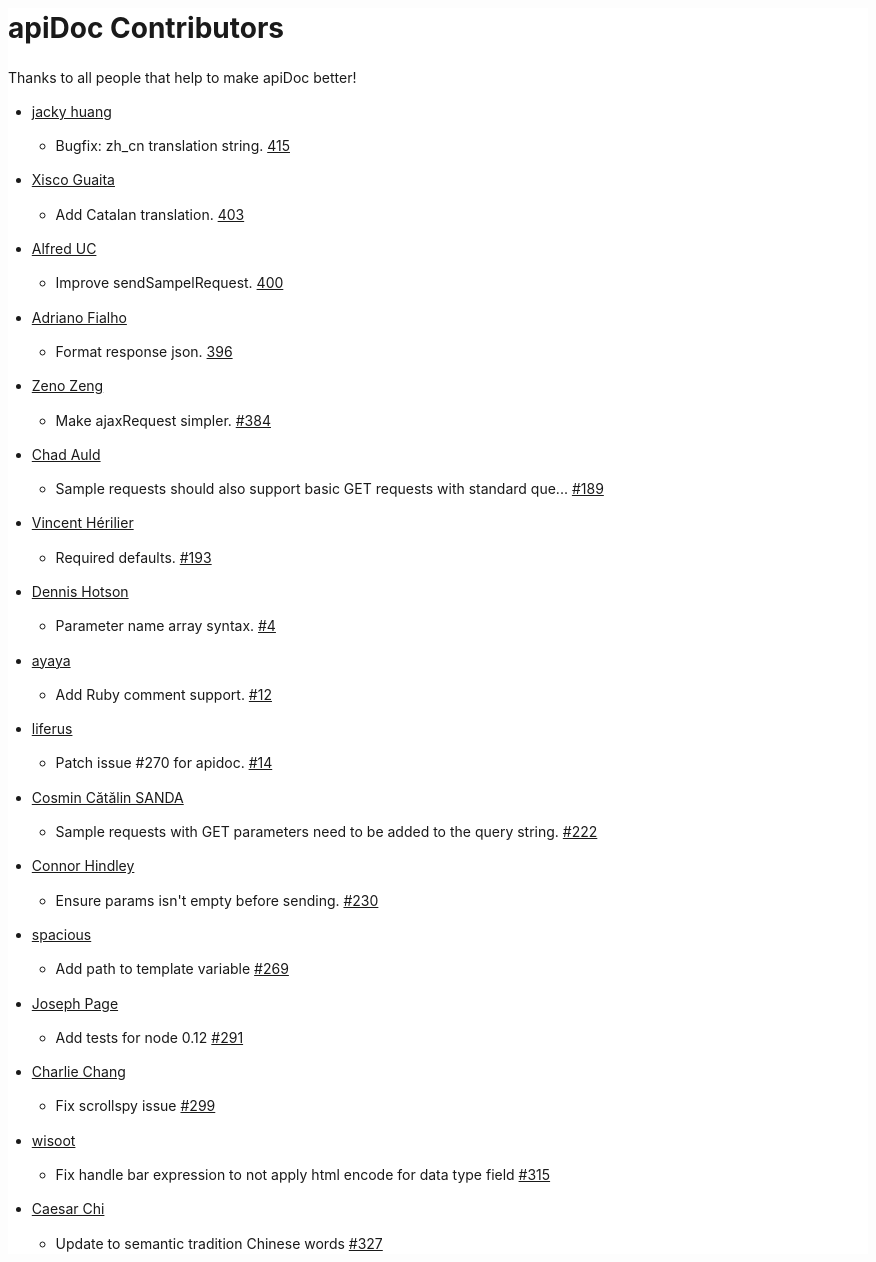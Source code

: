 # apiDoc Contributors

Thanks to all people that help to make apiDoc better!

* [jacky huang](https://github.com/xiaochong0302)
  * Bugfix: zh_cn translation string. [415](https://github.com/apidoc/apidoc/pull/415)

* [Xisco Guaita](https://github.com/xguaita)
  * Add Catalan translation. [403](https://github.com/apidoc/apidoc/pull/403)

* [Alfred UC](https://github.com/b6pzeusbc54tvhw5jgpyw8pwz2x6gs)
  * Improve sendSampelRequest. [400](https://github.com/apidoc/apidoc/pull/400)

* [Adriano Fialho](https://github.com/afialho)
  * Format response json. [396](https://github.com/apidoc/apidoc/pull/396)

* [Zeno Zeng](https://github.com/zenozeng)
  * Make ajaxRequest simpler. [#384](https://github.com/apidoc/apidoc/pull/384)

* [Chad Auld](https://github.com/cauld)
  * Sample requests should also support basic GET requests with standard que... [#189](https://github.com/apidoc/apidoc/pull/189)

* [Vincent Hérilier](https://github.com/vherilier)
  * Required defaults. [#193](https://github.com/apidoc/apidoc/pull/193)

* [Dennis Hotson](https://github.com/dhotson)
  * Parameter name array syntax. [#4](https://github.com/apidoc/apidoc-core/pull/4)

* [ayaya](https://github.com/ayamomiji)
  * Add Ruby comment support. [#12](https://github.com/apidoc/apidoc-core/pull/12)

* [liferus](https://github.com/liferus)
  * Patch issue #270 for apidoc. [#14](https://github.com/apidoc/apidoc-core/pull/14)

* [Cosmin Cătălin SANDA](https://github.com/cosmincatalin)
  * Sample requests with GET parameters need to be added to the query string. [#222](https://github.com/apidoc/apidoc/pull/222)

* [Connor Hindley](https://github.com/connyay)
  * Ensure params isn't empty before sending. [#230](https://github.com/apidoc/apidoc/pull/230)

* [spacious](https://github.com/spacious)
  * Add path to template variable [#269](https://github.com/apidoc/apidoc/pull/269)

* [Joseph Page](https://github.com/josephpage)
  * Add tests for node 0.12 [#291](https://github.com/apidoc/apidoc/pull/291)

* [Charlie Chang](https://github.com/icharlie)
  * Fix scrollspy issue [#299](https://github.com/apidoc/apidoc/pull/299)

* [wisoot](https://github.com/wisoot)
  * Fix handle bar expression to not apply html encode for data type field [#315](https://github.com/apidoc/apidoc/pull/315)

* [Caesar Chi](https://github.com/clonn)
  * Update to semantic tradition Chinese words [#327](https://github.com/apidoc/apidoc/pull/327)
